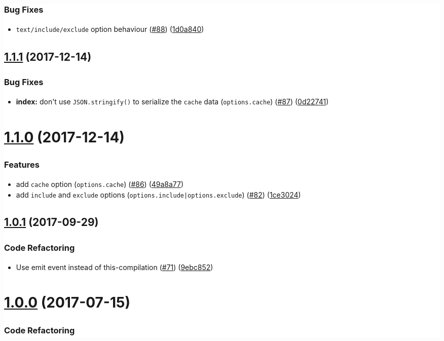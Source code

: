 ### Bug Fixes

* `text/include/exclude` option
  behaviour ([#88](https://github.com/webpack-contrib/compression-webpack-plugin/issues/88)) ([1d0a840](https://github.com/webpack-contrib/compression-webpack-plugin/commit/1d0a840))

<a name="1.1.1"></a>

## [1.1.1](https://github.com/webpack-contrib/compression-webpack-plugin/compare/v1.1.0...v1.1.1) (2017-12-14)

### Bug Fixes

* **index:** don't use `JSON.stringify()` to serialize the `cache`
  data (`options.cache`) ([#87](https://github.com/webpack-contrib/compression-webpack-plugin/issues/87)) ([0d22741](https://github.com/webpack-contrib/compression-webpack-plugin/commit/0d22741))

<a name="1.1.0"></a>

# [1.1.0](https://github.com/webpack-contrib/compression-webpack-plugin/compare/v1.0.1...v1.1.0) (2017-12-14)

### Features

* add `cache`
  option (`options.cache`) ([#86](https://github.com/webpack-contrib/compression-webpack-plugin/issues/86)) ([49a8a77](https://github.com/webpack-contrib/compression-webpack-plugin/commit/49a8a77))
* add `include` and `exclude`
  options (`options.include|options.exclude`) ([#82](https://github.com/webpack-contrib/compression-webpack-plugin/issues/82)) ([1ce3024](https://github.com/webpack-contrib/compression-webpack-plugin/commit/1ce3024))

<a name="1.0.1"></a>

## [1.0.1](https://github.com/webpack-contrib/compression-webpack-plugin/compare/v1.0.0...v1.0.1) (2017-09-29)

### Code Refactoring

* Use emit event instead of
  this-compilation ([#71](https://github.com/webpack-contrib/compression-webpack-plugin/pull/71)) ([9ebc852](https://github.com/webpack-contrib/compression-webpack-plugin/commit/9ebc852))

<a name="1.0.0"></a>

# [1.0.0](https://github.com/webpack-contrib/compression-webpack-plugin/compare/v1.0.0-beta.1...v1.0.0) (2017-07-15)

### Code Refactoring
